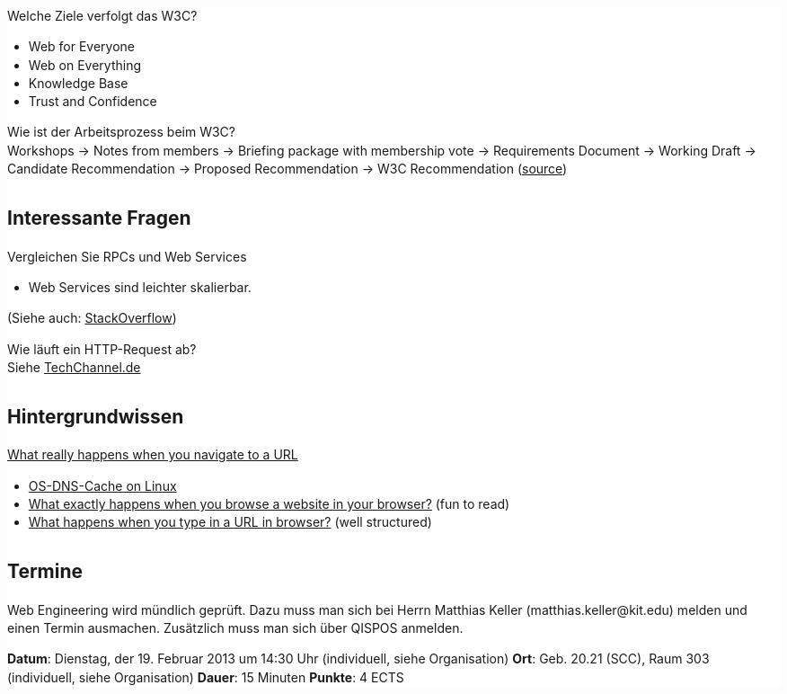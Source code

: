 <div class="question">
<span class="question">Welche Ziele verfolgt das W3C?</span>
<div class="answer">
<ul>
  <li>Web for Everyone</li>
  <li>Web on Everything</li>
  <li>Knowledge Base</li>
  <li>Trust and Confidence</li>
</ul>
</div>
</div>

<div class="question">
<span class="question">Wie ist der Arbeitsprozess beim W3C?</span>
<div class="answer">
Workshops &rarr; Notes from members &rarr; Briefing package with membership vote &rarr; Requirements Document &rarr; Working Draft &rarr; Candidate Recommendation &rarr; Proposed Recommendation &rarr; W3C Recommendation (<a href="http://en.wikipedia.org/wiki/W3C_recommendation">source</a>)
</div>
</div>

<h2>Interessante Fragen</h2>
<div class="question">
<span class="question">Vergleichen Sie RPCs und Web Services</span>
<div class="answer">
<ul>
  <li>Web Services sind leichter skalierbar.</li>
</ul>

(Siehe auch: <a href="http://stackoverflow.com/a/1350982/562769">StackOverflow</a>)
</div>
</div>

<div class="question">
<span class="question">Wie l&auml;uft ein HTTP-Request ab?</span>
<div class="answer">Siehe <a href="http://www.tecchannel.de/netzwerk/management/401210/hypertext_transfer_protocol/index2.html">TechChannel.de</a>
</div>
</div>

<h2>Hintergrundwissen</h2>
<a href="http://igoro.com/archive/what-really-happens-when-you-navigate-to-a-url/">What really happens when you navigate to a URL</a>
<ul>
  <li><a href="http://stackoverflow.com/a/11021207/562769">OS-DNS-Cache on Linux</a></li>
  <li><a href="http://superuser.com/a/31691/64857">What exactly happens when you browse a website in your browser?</a> (fun to read)</li>
  <li><a href="http://stackoverflow.com/a/2092602/562769">What happens when you type in a URL in browser?</a> (well structured)</li>
</ul>

<h2>Termine</h2>
Web Engineering wird m&uuml;ndlich gepr&uuml;ft. Dazu muss man sich bei Herrn Matthias Keller (matthias.keller@kit.edu) melden und einen Termin ausmachen. Zus&auml;tzlich muss man sich &uuml;ber QISPOS anmelden.

<strong>Datum</strong>: Dienstag, der 19. Februar 2013 um 14:30 Uhr (individuell, siehe Organisation)
<strong>Ort</strong>: Geb. 20.21 (SCC), Raum 303 (individuell, siehe Organisation)
<strong>Dauer</strong>: 15 Minuten
<strong>Punkte</strong>: 4 ECTS
